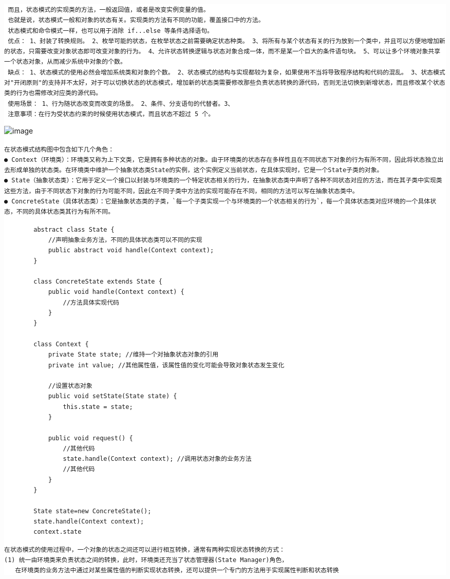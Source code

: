      而且，状态模式的实现类的方法，一般返回值，或者是改变实例变量的值。
     也就是说，状态模式一般和对象的状态有关。实现类的方法有不同的功能，覆盖接口中的方法。
     状态模式和命令模式一样，也可以用于消除 if...else 等条件选择语句。
     优点： 1、封装了转换规则。 2、枚举可能的状态，在枚举状态之前需要确定状态种类。 3、将所有与某个状态有关的行为放到一个类中，并且可以方便地增加新的状态，只需要改变对象状态即可改变对象的行为。 4、允许状态转换逻辑与状态对象合成一体，而不是某一个巨大的条件语句块。 5、可以让多个环境对象共享一个状态对象，从而减少系统中对象的个数。
     缺点： 1、状态模式的使用必然会增加系统类和对象的个数。 2、状态模式的结构与实现都较为复杂，如果使用不当将导致程序结构和代码的混乱。 3、状态模式对"开闭原则"的支持并不太好，对于可以切换状态的状态模式，增加新的状态类需要修改那些负责状态转换的源代码，否则无法切换到新增状态，而且修改某个状态类的行为也需修改对应类的源代码。
     使用场景： 1、行为随状态改变而改变的场景。 2、条件、分支语句的代替者。3、
     注意事项：在行为受状态约束的时候使用状态模式，而且状态不超过 5 个。
![image](http://www.runoob.com/wp-content/uploads/2014/08/state_pattern_uml_diagram.jpg)

    在状态模式结构图中包含如下几个角色：
    ● Context（环境类）：环境类又称为上下文类，它是拥有多种状态的对象。由于环境类的状态存在多样性且在不同状态下对象的行为有所不同，因此将状态独立出去形成单独的状态类。在环境类中维护一个抽象状态类State的实例，这个实例定义当前状态，在具体实现时，它是一个State子类的对象。
    ● State（抽象状态类）：它用于定义一个接口以封装与环境类的一个特定状态相关的行为，在抽象状态类中声明了各种不同状态对应的方法，而在其子类中实现类这些方法，由于不同状态下对象的行为可能不同，因此在不同子类中方法的实现可能存在不同，相同的方法可以写在抽象状态类中。
    ● ConcreteState（具体状态类）：它是抽象状态类的子类，`每一个子类实现一个与环境类的一个状态相关的行为`，每一个具体状态类对应环境的一个具体状态，不同的具体状态类其行为有所不同。

````
        abstract class State {
            //声明抽象业务方法，不同的具体状态类可以不同的实现
            public abstract void handle(Context context);
        }

        class ConcreteState extends State {
            public void handle(Context context) {
                //方法具体实现代码
            }
        }

        class Context {
            private State state; //维持一个对抽象状态对象的引用
            private int value; //其他属性值，该属性值的变化可能会导致对象状态发生变化

            //设置状态对象
            public void setState(State state) {
                this.state = state;
            }

            public void request() {
                //其他代码
                state.handle(Context context); //调用状态对象的业务方法
                //其他代码
            }
        }

        State state=new ConcreteState();
        state.handle(Context context);
        context.state
````

    在状态模式的使用过程中，一个对象的状态之间还可以进行相互转换，通常有两种实现状态转换的方式：
    (1) 统一由环境类来负责状态之间的转换，此时，环境类还充当了状态管理器(State Manager)角色，
       在环境类的业务方法中通过对某些属性值的判断实现状态转换，还可以提供一个专门的方法用于实现属性判断和状态转换
